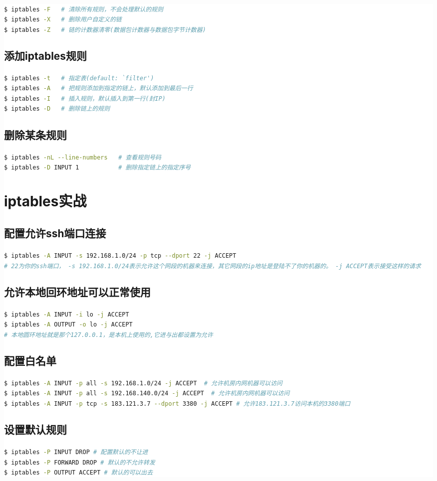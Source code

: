 ```bash
$ iptables -F   # 清除所有规则，不会处理默认的规则
$ iptables -X   # 删除用户自定义的链
$ iptables -Z   # 链的计数器清零(数据包计数器与数据包字节计数器)
```

## 添加iptables规则

```bash
$ iptables -t   # 指定表(default: `filter')
$ iptables -A   # 把规则添加到指定的链上，默认添加到最后一行
$ iptables -I   # 插入规则，默认插入到第一行(封IP)
$ iptables -D   # 删除链上的规则
```

## 删除某条规则

```bash
$ iptables -nL --line-numbers   # 查看规则号码
$ iptables -D INPUT 1           # 删除指定链上的指定序号
```

# iptables实战

## 配置允许ssh端口连接

```bash
$ iptables -A INPUT -s 192.168.1.0/24 -p tcp --dport 22 -j ACCEPT
# 22为你的ssh端口， -s 192.168.1.0/24表示允许这个网段的机器来连接，其它网段的ip地址是登陆不了你的机器的。 -j ACCEPT表示接受这样的请求
```

## 允许本地回环地址可以正常使用

```bash
$ iptables -A INPUT -i lo -j ACCEPT
$ iptables -A OUTPUT -o lo -j ACCEPT
# 本地圆环地址就是那个127.0.0.1，是本机上使用的,它进与出都设置为允许
```

## 配置白名单

```bash
$ iptables -A INPUT -p all -s 192.168.1.0/24 -j ACCEPT  # 允许机房内网机器可以访问
$ iptables -A INPUT -p all -s 192.168.140.0/24 -j ACCEPT  # 允许机房内网机器可以访问
$ iptables -A INPUT -p tcp -s 183.121.3.7 --dport 3380 -j ACCEPT # 允许183.121.3.7访问本机的3380端口
```

## 设置默认规则

```bash
$ iptables -P INPUT DROP # 配置默认的不让进
$ iptables -P FORWARD DROP # 默认的不允许转发
$ iptables -P OUTPUT ACCEPT # 默认的可以出去
```
